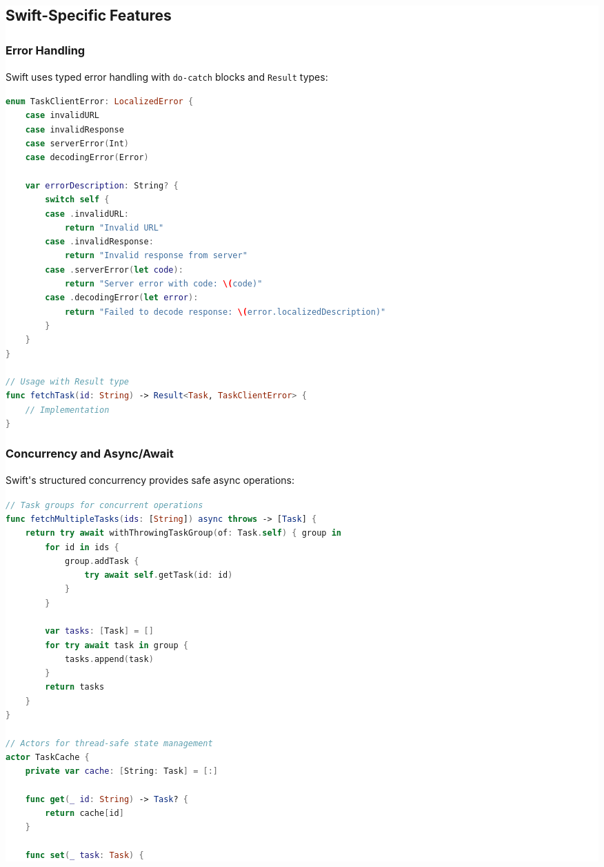 ## Swift-Specific Features

### Error Handling

Swift uses typed error handling with `do-catch` blocks and `Result` types:

```swift
enum TaskClientError: LocalizedError {
    case invalidURL
    case invalidResponse
    case serverError(Int)
    case decodingError(Error)
    
    var errorDescription: String? {
        switch self {
        case .invalidURL:
            return "Invalid URL"
        case .invalidResponse:
            return "Invalid response from server"
        case .serverError(let code):
            return "Server error with code: \(code)"
        case .decodingError(let error):
            return "Failed to decode response: \(error.localizedDescription)"
        }
    }
}

// Usage with Result type
func fetchTask(id: String) -> Result<Task, TaskClientError> {
    // Implementation
}
```

### Concurrency and Async/Await

Swift's structured concurrency provides safe async operations:

```swift
// Task groups for concurrent operations
func fetchMultipleTasks(ids: [String]) async throws -> [Task] {
    return try await withThrowingTaskGroup(of: Task.self) { group in
        for id in ids {
            group.addTask {
                try await self.getTask(id: id)
            }
        }
        
        var tasks: [Task] = []
        for try await task in group {
            tasks.append(task)
        }
        return tasks
    }
}

// Actors for thread-safe state management
actor TaskCache {
    private var cache: [String: Task] = [:]
    
    func get(_ id: String) -> Task? {
        return cache[id]
    }
    
    func set(_ task: Task) {
```